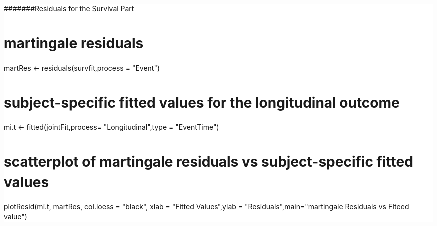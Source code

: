 
#######Residuals for the Survival Part
# martingale residuals
martRes <- residuals(survfit,process = "Event")
# subject-specific fitted values for the longitudinal outcome
mi.t <- fitted(jointFit,process= "Longitudinal",type = "EventTime")
# scatterplot of martingale residuals vs subject-specific fitted values
plotResid(mi.t, martRes, col.loess = "black",
 xlab = "Fitted Values",ylab = "Residuals",main="martingale Residuals vs FIteed value")
